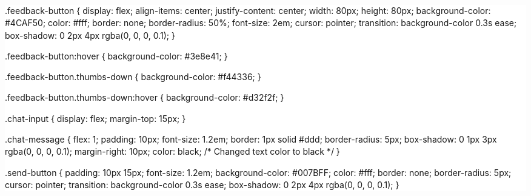 .feedback-button {
  display: flex;
  align-items: center;
  justify-content: center;
  width: 80px;
  height: 80px;
  background-color: #4CAF50;
  color: #fff;
  border: none;
  border-radius: 50%;
  font-size: 2em;
  cursor: pointer;
  transition: background-color 0.3s ease;
  box-shadow: 0 2px 4px rgba(0, 0, 0, 0.1);
}

.feedback-button:hover {
  background-color: #3e8e41;
}

.feedback-button.thumbs-down {
  background-color: #f44336;
}

.feedback-button.thumbs-down:hover {
  background-color: #d32f2f;
}

.chat-input {
  display: flex;
  margin-top: 15px;
}

.chat-message {
  flex: 1;
  padding: 10px;
  font-size: 1.2em;
  border: 1px solid #ddd;
  border-radius: 5px;
  box-shadow: 0 1px 3px rgba(0, 0, 0, 0.1);
  margin-right: 10px;
  color: black; /* Changed text color to black */
}

.send-button {
  padding: 10px 15px;
  font-size: 1.2em;
  background-color: #007BFF;
  color: #fff;
  border: none;
  border-radius: 5px;
  cursor: pointer;
  transition: background-color 0.3s ease;
  box-shadow: 0 2px 4px rgba(0, 0, 0, 0.1);
}

